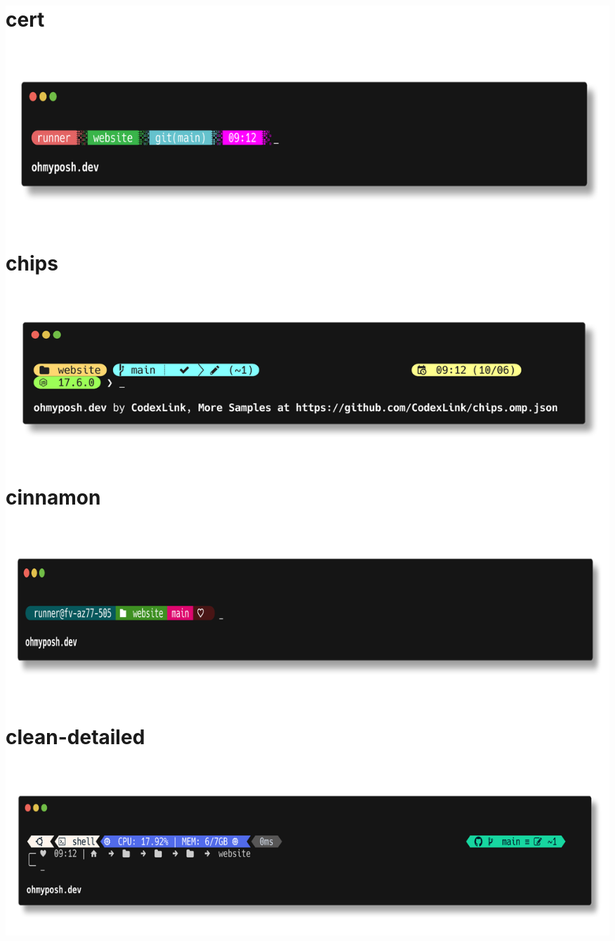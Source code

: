 <h1 align= align="center">cert</h1>
<h1 align="center"><img width="100%" src="./assets/cert.png"/></h1>

<h1 align= align="center">chips</h1>
<h1 align="center"><img width="100%" src="./assets/chips.png"/></h1>

<h1 align= align="center">cinnamon</h1>
<h1 align="center"><img width="100%" src="./assets/cinnamon.png"/></h1>

<h1 align= align="center">clean-detailed</h1>
<h1 align="center"><img width="100%" src="./assets/clean-detailed.png"/></h1>
